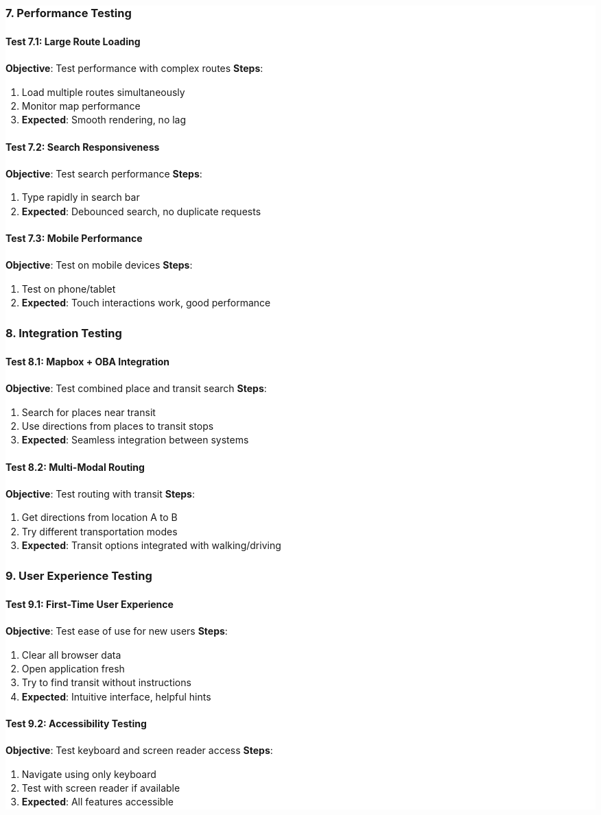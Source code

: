 ### 7. Performance Testing

#### Test 7.1: Large Route Loading
**Objective**: Test performance with complex routes
**Steps**:
1. Load multiple routes simultaneously
2. Monitor map performance
3. **Expected**: Smooth rendering, no lag

#### Test 7.2: Search Responsiveness
**Objective**: Test search performance
**Steps**:
1. Type rapidly in search bar
2. **Expected**: Debounced search, no duplicate requests

#### Test 7.3: Mobile Performance
**Objective**: Test on mobile devices
**Steps**:
1. Test on phone/tablet
2. **Expected**: Touch interactions work, good performance

### 8. Integration Testing

#### Test 8.1: Mapbox + OBA Integration
**Objective**: Test combined place and transit search
**Steps**:
1. Search for places near transit
2. Use directions from places to transit stops
3. **Expected**: Seamless integration between systems

#### Test 8.2: Multi-Modal Routing
**Objective**: Test routing with transit
**Steps**:
1. Get directions from location A to B
2. Try different transportation modes
3. **Expected**: Transit options integrated with walking/driving

### 9. User Experience Testing

#### Test 9.1: First-Time User Experience
**Objective**: Test ease of use for new users
**Steps**:
1. Clear all browser data
2. Open application fresh
3. Try to find transit without instructions
4. **Expected**: Intuitive interface, helpful hints

#### Test 9.2: Accessibility Testing
**Objective**: Test keyboard and screen reader access
**Steps**:
1. Navigate using only keyboard
2. Test with screen reader if available
3. **Expected**: All features accessible
